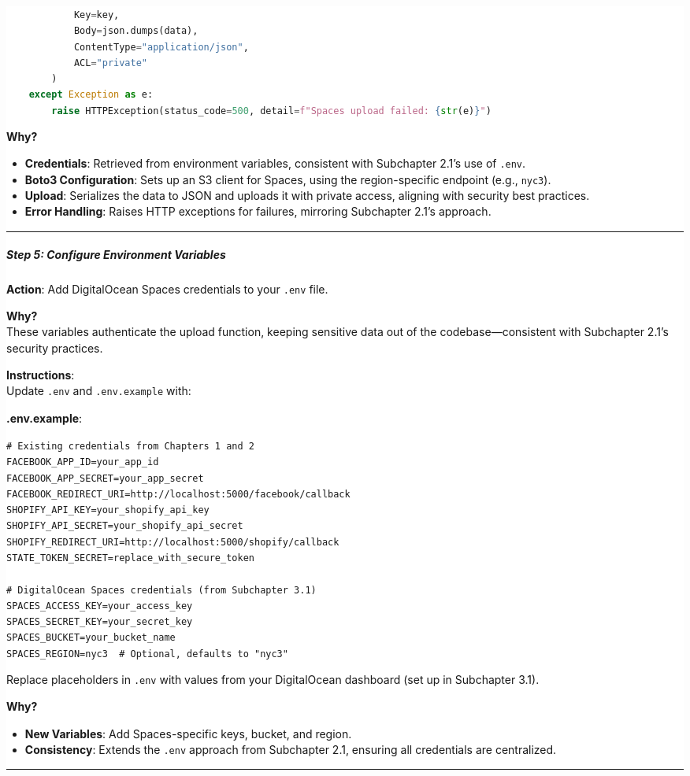 ```python
            Key=key,
            Body=json.dumps(data),
            ContentType="application/json",
            ACL="private"
        )
    except Exception as e:
        raise HTTPException(status_code=500, detail=f"Spaces upload failed: {str(e)}")
```

**Why?**  
- **Credentials**: Retrieved from environment variables, consistent with Subchapter 2.1’s use of `.env`.
- **Boto3 Configuration**: Sets up an S3 client for Spaces, using the region-specific endpoint (e.g., `nyc3`).
- **Upload**: Serializes the data to JSON and uploads it with private access, aligning with security best practices.
- **Error Handling**: Raises HTTP exceptions for failures, mirroring Subchapter 2.1’s approach.

---

##### Step 5: Configure Environment Variables

**Action**: Add DigitalOcean Spaces credentials to your `.env` file.

**Why?**  
These variables authenticate the upload function, keeping sensitive data out of the codebase—consistent with Subchapter 2.1’s security practices.

**Instructions**:  
Update `.env` and `.env.example` with:

**.env.example**:
```plaintext
# Existing credentials from Chapters 1 and 2
FACEBOOK_APP_ID=your_app_id
FACEBOOK_APP_SECRET=your_app_secret
FACEBOOK_REDIRECT_URI=http://localhost:5000/facebook/callback
SHOPIFY_API_KEY=your_shopify_api_key
SHOPIFY_API_SECRET=your_shopify_api_secret
SHOPIFY_REDIRECT_URI=http://localhost:5000/shopify/callback
STATE_TOKEN_SECRET=replace_with_secure_token

# DigitalOcean Spaces credentials (from Subchapter 3.1)
SPACES_ACCESS_KEY=your_access_key
SPACES_SECRET_KEY=your_secret_key
SPACES_BUCKET=your_bucket_name
SPACES_REGION=nyc3  # Optional, defaults to "nyc3"
```

Replace placeholders in `.env` with values from your DigitalOcean dashboard (set up in Subchapter 3.1).

**Why?**  
- **New Variables**: Add Spaces-specific keys, bucket, and region.
- **Consistency**: Extends the `.env` approach from Subchapter 2.1, ensuring all credentials are centralized.

---